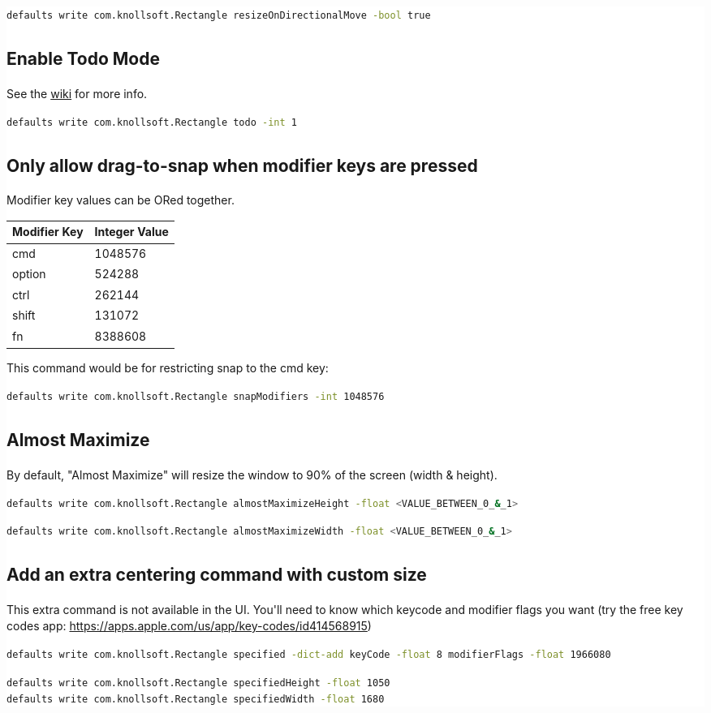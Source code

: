 ```bash
defaults write com.knollsoft.Rectangle resizeOnDirectionalMove -bool true
```

## Enable Todo Mode

See the [wiki](https://github.com/rxhanson/Rectangle/wiki/Todo-Mode) for more info.

```bash
defaults write com.knollsoft.Rectangle todo -int 1
```

## Only allow drag-to-snap when modifier keys are pressed

Modifier key values can be ORed together.

| Modifier Key | Integer Value |
|--------------|---------------|
| cmd          | 1048576       |
| option       | 524288        |
| ctrl         | 262144        |
| shift        | 131072        |
| fn           | 8388608       |

This command would be for restricting snap to the cmd key:

```bash
defaults write com.knollsoft.Rectangle snapModifiers -int 1048576
```

## Almost Maximize

By default, "Almost Maximize" will resize the window to 90% of the screen (width & height).

```bash
defaults write com.knollsoft.Rectangle almostMaximizeHeight -float <VALUE_BETWEEN_0_&_1>
```

```bash
defaults write com.knollsoft.Rectangle almostMaximizeWidth -float <VALUE_BETWEEN_0_&_1>
```

## Add an extra centering command with custom size

This extra command is not available in the UI. You'll need to know which keycode and modifier flags you want (try the free key codes app: <https://apps.apple.com/us/app/key-codes/id414568915>)

```bash
defaults write com.knollsoft.Rectangle specified -dict-add keyCode -float 8 modifierFlags -float 1966080
```

```bash
defaults write com.knollsoft.Rectangle specifiedHeight -float 1050
defaults write com.knollsoft.Rectangle specifiedWidth -float 1680
```
